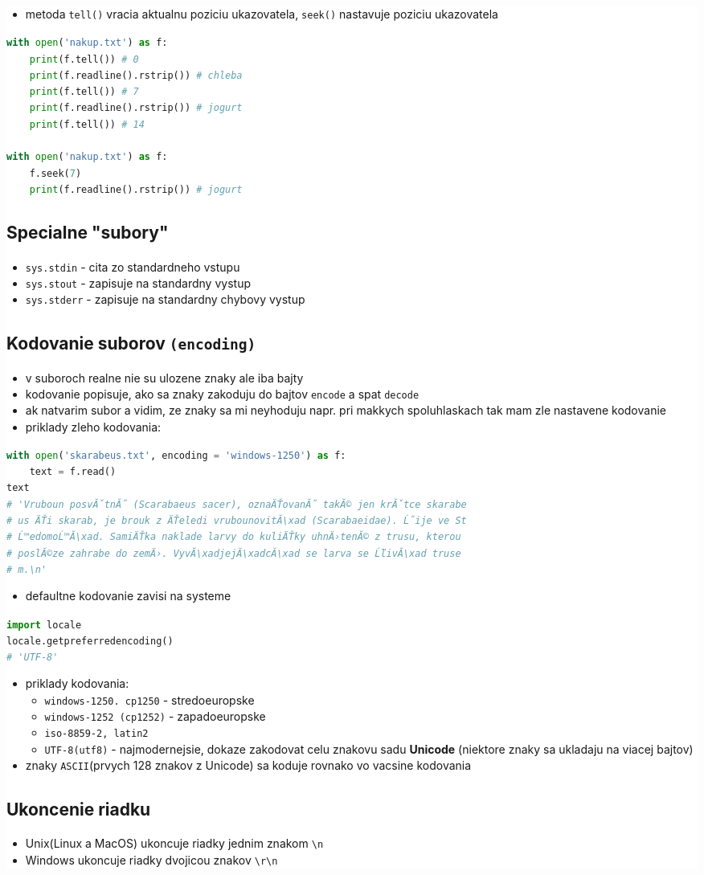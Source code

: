 - metoda `tell()` vracia aktualnu poziciu ukazovatela, `seek()` nastavuje poziciu ukazovatela
```python
with open('nakup.txt') as f:
    print(f.tell()) # 0
    print(f.readline().rstrip()) # chleba
    print(f.tell()) # 7
    print(f.readline().rstrip()) # jogurt
    print(f.tell()) # 14

with open('nakup.txt') as f:
    f.seek(7)
    print(f.readline().rstrip()) # jogurt
```
## Specialne "subory"
- `sys.stdin` - cita zo standardneho vstupu
- `sys.stout` - zapisuje na standardny vystup
- `sys.stderr` - zapisuje na standardny chybovy vystup

## Kodovanie suborov `(encoding)`
- v suboroch realne nie su ulozene znaky ale iba bajty
- kodovanie popisuje, ako sa znaky zakoduju do bajtov `encode` a spat `decode`
- ak natvarim subor a vidim, ze znaky sa mi neyhoduju napr. pri makkych spoluhlaskach tak mam zle nastavene kodovanie
- priklady zleho kodovania:
```python
with open('skarabeus.txt', encoding = 'windows-1250') as f:
    text = f.read()
text
# 'Vruboun posvĂˇtnĂ˝ (Scarabaeus sacer), oznaÄŤovanĂ˝ takĂ© jen krĂˇtce skarabe
# us ÄŤi skarab, je brouk z ÄŤeledi vrubounovitĂ\xad (Scarabaeidae). Ĺ˝ije ve St
# Ĺ™edomoĹ™Ă\xad. SamiÄŤka naklade larvy do kuliÄŤky uhnÄ›tenĂ© z trusu, kterou
# poslĂ©ze zahrabe do zemÄ›. VyvĂ\xadjejĂ\xadcĂ\xad se larva se ĹľivĂ\xad truse
# m.\n'
```
- defaultne kodovanie zavisi na systeme
```python
import locale
locale.getpreferredencoding()
# 'UTF-8'
```
- priklady kodovania:
  - `windows-1250. cp1250` - stredoeuropske
  - `windows-1252 (cp1252)` - zapadoeuropske
  - `iso-8859-2, latin2`
  - `UTF-8(utf8)` - najmodernejsie, dokaze zakodovat celu znakovu sadu **Unicode** (niektore znaky sa ukladaju na viacej bajtov)
- znaky `ASCII`(prvych 128 znakov z Unicode) sa koduje rovnako vo vacsine kodovania

## Ukoncenie riadku
- Unix(Linux a MacOS) ukoncuje riadky jednim znakom `\n`
- Windows ukoncuje riadky dvojicou znakov `\r\n`
